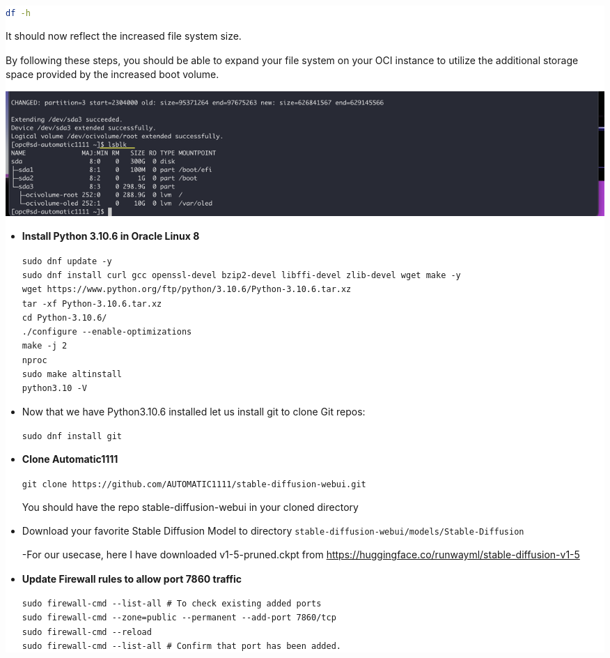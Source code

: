    ```bash
   df -h
   ```

   It should now reflect the increased file system size.

By following these steps, you should be able to expand your file system on your OCI instance to utilize the additional storage space provided by the increased boot volume. 

  ![growfs](images/growfs.png "growfs")


- **Install Python 3.10.6 in Oracle Linux 8**
    ```
    sudo dnf update -y
    sudo dnf install curl gcc openssl-devel bzip2-devel libffi-devel zlib-devel wget make -y
    wget https://www.python.org/ftp/python/3.10.6/Python-3.10.6.tar.xz
    tar -xf Python-3.10.6.tar.xz
    cd Python-3.10.6/
    ./configure --enable-optimizations
    make -j 2
    nproc
    sudo make altinstall
    python3.10 -V

    ```
- Now that we have Python3.10.6 installed let us install git to clone Git repos:

    ```
    sudo dnf install git
    ```

- **Clone Automatic1111**
  ```
  git clone https://github.com/AUTOMATIC1111/stable-diffusion-webui.git
  ```
  You should have the repo stable-diffusion-webui in your cloned directory

- Download your favorite Stable Diffusion Model to directory `stable-diffusion-webui/models/Stable-Diffusion`
    
    -For our usecase, here I have downloaded v1-5-pruned.ckpt from https://huggingface.co/runwayml/stable-diffusion-v1-5 
- **Update Firewall rules to allow port 7860 traffic**
  ```
  sudo firewall-cmd --list-all # To check existing added ports
  sudo firewall-cmd --zone=public --permanent --add-port 7860/tcp
  sudo firewall-cmd --reload
  sudo firewall-cmd --list-all # Confirm that port has been added.
  ```
